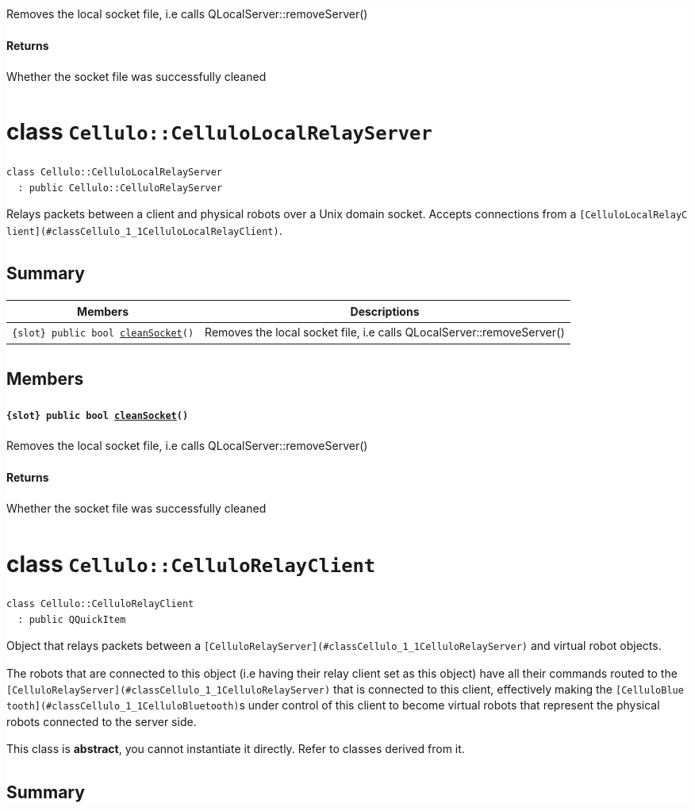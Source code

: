 Removes the local socket file, i.e calls QLocalServer::removeServer()

#### Returns
Whether the socket file was successfully cleaned

# class `Cellulo::CelluloLocalRelayServer` 

```
class Cellulo::CelluloLocalRelayServer
  : public Cellulo::CelluloRelayServer
```  

Relays packets between a client and physical robots over a Unix domain socket. Accepts connections from a `[CelluloLocalRelayClient](#classCellulo_1_1CelluloLocalRelayClient)`.

## Summary

 Members                        | Descriptions                                
--------------------------------|---------------------------------------------
`{slot} public bool `[`cleanSocket`](#classCellulo_1_1CelluloLocalRelayServer_1a08701a8f3a2a115665f46087f6347510)`()` | Removes the local socket file, i.e calls QLocalServer::removeServer()

## Members

#### `{slot} public bool `[`cleanSocket`](#classCellulo_1_1CelluloLocalRelayServer_1a08701a8f3a2a115665f46087f6347510)`()` 

Removes the local socket file, i.e calls QLocalServer::removeServer()

#### Returns
Whether the socket file was successfully cleaned

# class `Cellulo::CelluloRelayClient` 

```
class Cellulo::CelluloRelayClient
  : public QQuickItem
```  

Object that relays packets between a `[CelluloRelayServer](#classCellulo_1_1CelluloRelayServer)` and virtual robot objects.

The robots that are connected to this object (i.e having their relay client set as this object) have all their commands routed to the `[CelluloRelayServer](#classCellulo_1_1CelluloRelayServer)` that is connected to this client, effectively making the `[CelluloBluetooth](#classCellulo_1_1CelluloBluetooth)`s under control of this client to become virtual robots that represent the physical robots connected to the server side.

This class is **abstract**, you cannot instantiate it directly. Refer to classes derived from it.

## Summary
